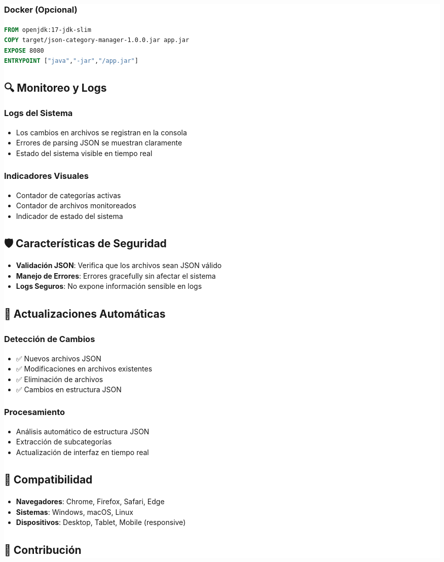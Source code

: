 ### Docker (Opcional)

```dockerfile
FROM openjdk:17-jdk-slim
COPY target/json-category-manager-1.0.0.jar app.jar
EXPOSE 8080
ENTRYPOINT ["java","-jar","/app.jar"]
```

## 🔍 Monitoreo y Logs

### Logs del Sistema

- Los cambios en archivos se registran en la consola
- Errores de parsing JSON se muestran claramente
- Estado del sistema visible en tiempo real

### Indicadores Visuales

- Contador de categorías activas
- Contador de archivos monitoreados
- Indicador de estado del sistema

## 🛡️ Características de Seguridad

- **Validación JSON**: Verifica que los archivos sean JSON válido
- **Manejo de Errores**: Errores gracefully sin afectar el sistema
- **Logs Seguros**: No expone información sensible en logs

## 🔄 Actualizaciones Automáticas

### Detección de Cambios

- ✅ Nuevos archivos JSON
- ✅ Modificaciones en archivos existentes
- ✅ Eliminación de archivos
- ✅ Cambios en estructura JSON

### Procesamiento

- Análisis automático de estructura JSON
- Extracción de subcategorías
- Actualización de interfaz en tiempo real

## 📱 Compatibilidad

- **Navegadores**: Chrome, Firefox, Safari, Edge
- **Sistemas**: Windows, macOS, Linux
- **Dispositivos**: Desktop, Tablet, Mobile (responsive)

## 🤝 Contribución
